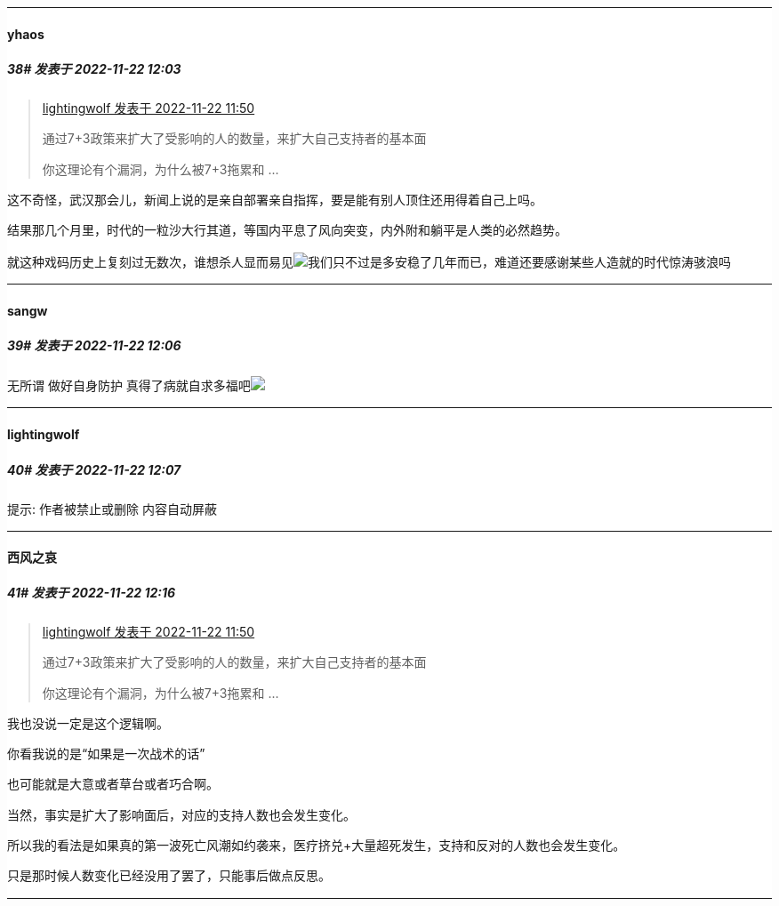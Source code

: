 *****

####  yhaos  
##### 38#       发表于 2022-11-22 12:03

<blockquote><a href="httphttps://bbs.saraba1st.com/2b/forum.php?mod=redirect&amp;goto=findpost&amp;pid=58550357&amp;ptid=2106259" target="_blank">lightingwolf 发表于 2022-11-22 11:50</a>

通过7+3政策来扩大了受影响的人的数量，来扩大自己支持者的基本面

你这理论有个漏洞，为什么被7+3拖累和 ...</blockquote>
这不奇怪，武汉那会儿，新闻上说的是亲自部署亲自指挥，要是能有别人顶住还用得着自己上吗。

结果那几个月里，时代的一粒沙大行其道，等国内平息了风向突变，内外附和躺平是人类的必然趋势。

就这种戏码历史上复刻过无数次，谁想杀人显而易见<img src="https://static.saraba1st.com/image/smiley/face2017/034.png" referrerpolicy="no-referrer">我们只不过是多安稳了几年而已，难道还要感谢某些人造就的时代惊涛骇浪吗

*****

####  sangw  
##### 39#       发表于 2022-11-22 12:06

无所谓
做好自身防护
真得了病就自求多福吧<img src="https://static.saraba1st.com/image/smiley/face2017/049.png" referrerpolicy="no-referrer">

*****

####  lightingwolf  
##### 40#       发表于 2022-11-22 12:07

提示: 作者被禁止或删除 内容自动屏蔽

*****

####  西风之哀  
##### 41#       发表于 2022-11-22 12:16

<blockquote><a href="httphttps://bbs.saraba1st.com/2b/forum.php?mod=redirect&amp;goto=findpost&amp;pid=58550357&amp;ptid=2106259" target="_blank">lightingwolf 发表于 2022-11-22 11:50</a>

通过7+3政策来扩大了受影响的人的数量，来扩大自己支持者的基本面

你这理论有个漏洞，为什么被7+3拖累和 ...</blockquote>
我也没说一定是这个逻辑啊。

你看我说的是“如果是一次战术的话”

也可能就是大意或者草台或者巧合啊。

当然，事实是扩大了影响面后，对应的支持人数也会发生变化。

所以我的看法是如果真的第一波死亡风潮如约袭来，医疗挤兑+大量超死发生，支持和反对的人数也会发生变化。

只是那时候人数变化已经没用了罢了，只能事后做点反思。

*****
